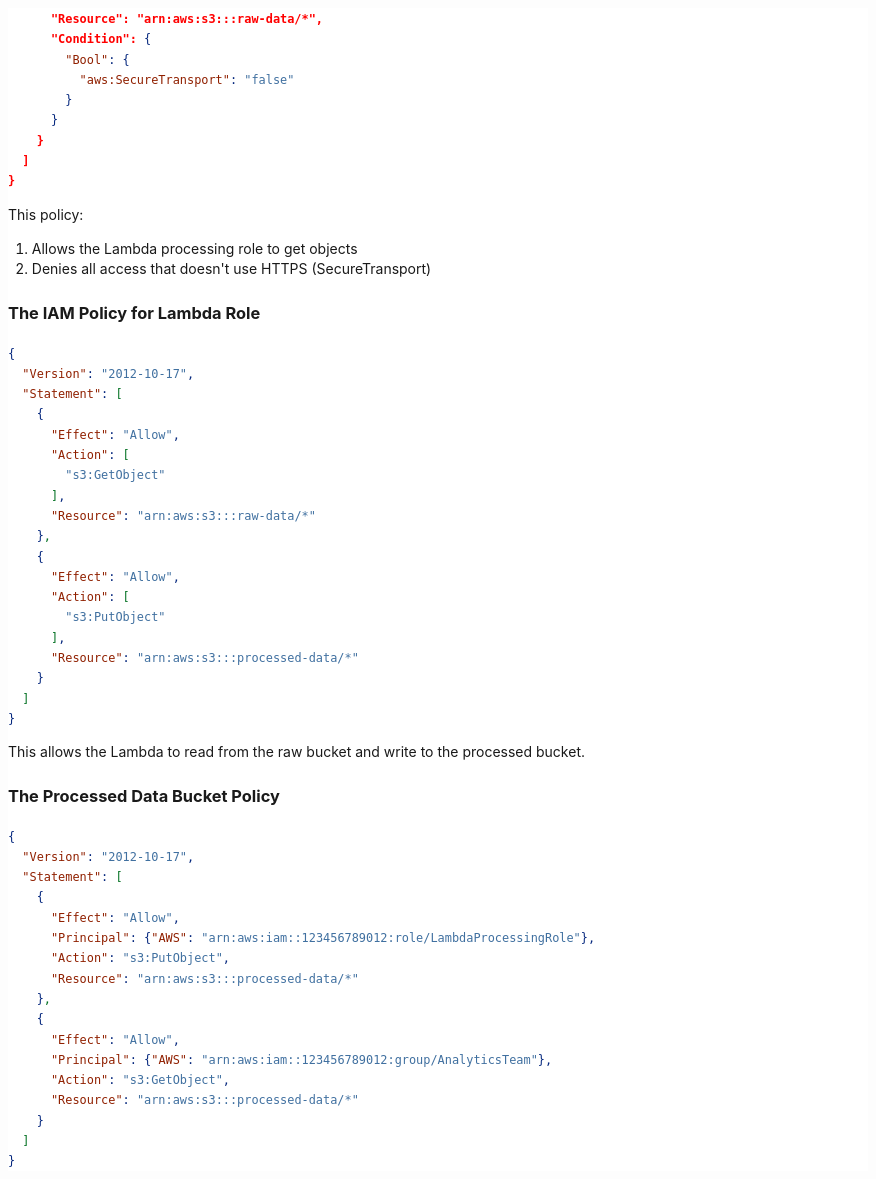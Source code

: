 ```json
      "Resource": "arn:aws:s3:::raw-data/*",
      "Condition": {
        "Bool": {
          "aws:SecureTransport": "false"
        }
      }
    }
  ]
}
```

This policy:

1. Allows the Lambda processing role to get objects
2. Denies all access that doesn't use HTTPS (SecureTransport)

### The IAM Policy for Lambda Role

```json
{
  "Version": "2012-10-17",
  "Statement": [
    {
      "Effect": "Allow",
      "Action": [
        "s3:GetObject"
      ],
      "Resource": "arn:aws:s3:::raw-data/*"
    },
    {
      "Effect": "Allow",
      "Action": [
        "s3:PutObject"
      ],
      "Resource": "arn:aws:s3:::processed-data/*"
    }
  ]
}
```

This allows the Lambda to read from the raw bucket and write to the processed bucket.

### The Processed Data Bucket Policy

```json
{
  "Version": "2012-10-17",
  "Statement": [
    {
      "Effect": "Allow",
      "Principal": {"AWS": "arn:aws:iam::123456789012:role/LambdaProcessingRole"},
      "Action": "s3:PutObject",
      "Resource": "arn:aws:s3:::processed-data/*"
    },
    {
      "Effect": "Allow",
      "Principal": {"AWS": "arn:aws:iam::123456789012:group/AnalyticsTeam"},
      "Action": "s3:GetObject",
      "Resource": "arn:aws:s3:::processed-data/*"
    }
  ]
}
```
